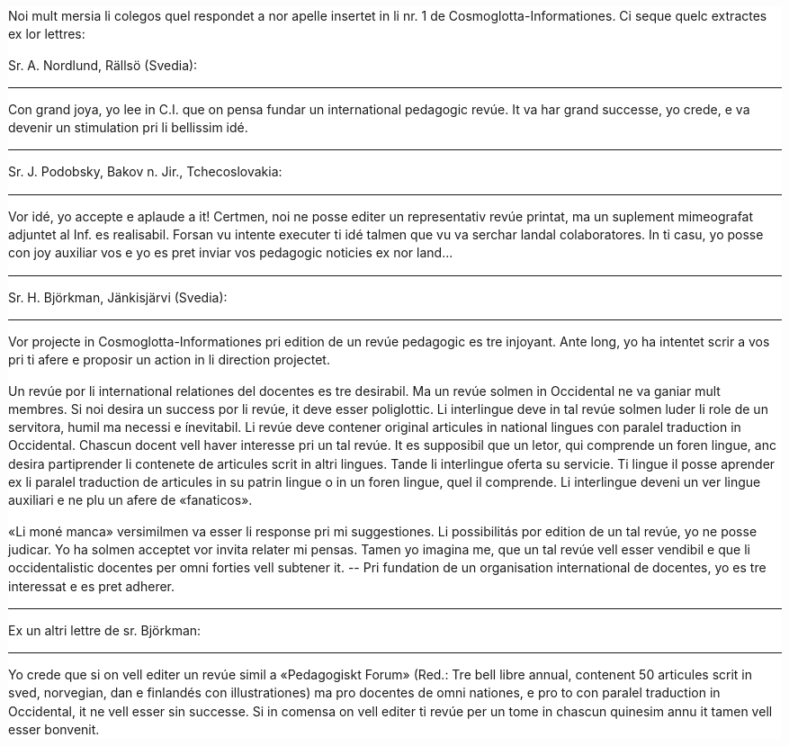 Noi mult mersia li colegos quel respondet a nor apelle insertet in li
nr. 1 de Cosmoglotta-Informationes. Ci seque quelc extractes ex lor
lettres:

Sr. A. Nordlund, Rällsö (Svedia):

____
Con grand joya, yo lee in C.I. que on pensa fundar un international
pedagogic revúe. It va har grand successe, yo crede, e va devenir un
stimulation pri li bellissim idé.
____

Sr. J. Podobsky, Bakov n. Jir., Tchecoslovakia:

____
Vor idé, yo accepte e aplaude a it! Certmen, noi ne posse editer un
representativ revúe printat, ma un suplement mimeografat adjuntet al
Inf. es realisabil. Forsan vu intente executer ti idé talmen que vu va
serchar landal colaboratores. In ti casu, yo posse con joy auxiliar vos
e yo es pret inviar vos pedagogic noticies ex nor land...
____

Sr. H. Björkman, Jänkisjärvi (Svedia):

____
Vor projecte in Cosmoglotta-Informationes pri edition de un revúe pedagogic es tre
injoyant. Ante long, yo ha intentet scrir a vos pri ti afere e proposir
un action in li direction projectet.

Un revúe por li international relationes del docentes es tre desirabil.
Ma un revúe solmen in Occidental ne va ganiar mult membres. Si noi desira un
success por li revúe, it deve esser poliglottic. Li interlingue deve in
tal revúe solmen luder li role de un servitora, humil ma necessi e
ínevitabil. Li revúe deve contener original articules in national
lingues con paralel traduction in Occidental. Chascun docent vell haver
interesse pri un tal revúe. It es supposibil que un letor, qui comprende
un foren lingue, anc desira partiprender li contenete de articules scrit
in altri lingues. Tande li interlingue oferta su servicie. Ti lingue il
posse aprender ex li paralel traduction de articules in su patrin lingue
o in un foren lingue, quel il comprende. Li interlingue deveni un ver
lingue auxiliari e ne plu un afere de «fanaticos».

«Li moné manca» versimilmen va esser li response pri mi suggestiones.
Li possibilitás por edition de un tal revúe, yo ne posse judicar. Yo ha
solmen acceptet vor invita relater mi pensas. Tamen yo imagina me, que
un tal revúe vell esser vendibil e que li occidentalistic docentes per
omni forties vell subtener it. -- Pri fundation de un organisation
international de docentes, yo es tre interessat e es pret adherer.
____

Ex un altri lettre de sr. Björkman:




____
Yo crede que si on vell editer un revúe simil a «Pedagogiskt Forum»
(Red.: Tre bell libre annual, contenent 50 articules scrit in sved,
norvegian, dan e finlandés con illustrationes) ma pro docentes de omni
nationes, e pro to con paralel traduction in Occidental, it ne vell esser sin
successe. Si in comensa on
vell editer ti revúe per un tome in chascun quinesim annu it tamen vell
esser bonvenit.

